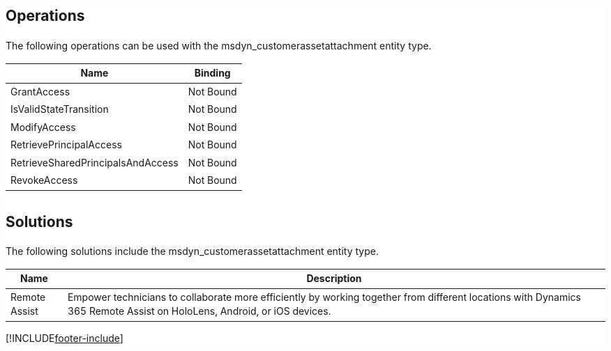 ## Operations

The following operations can be used with the msdyn_customerassetattachment entity type.

|Name|Binding|
|----------|-----------|
|GrantAccess|Not Bound|
|IsValidStateTransition|Not Bound|
|ModifyAccess|Not Bound|
|RetrievePrincipalAccess|Not Bound|
|RetrieveSharedPrincipalsAndAccess|Not Bound|
|RevokeAccess|Not Bound|

## Solutions

The following solutions include the msdyn_customerassetattachment entity type.

|Name|Description|
|----------|-----------|
|Remote Assist|Empower technicians to collaborate more efficiently by working together from different locations with Dynamics 365 Remote Assist on HoloLens, Android, or iOS devices.|


[!INCLUDE[footer-include](../includes/footer-banner.md)]